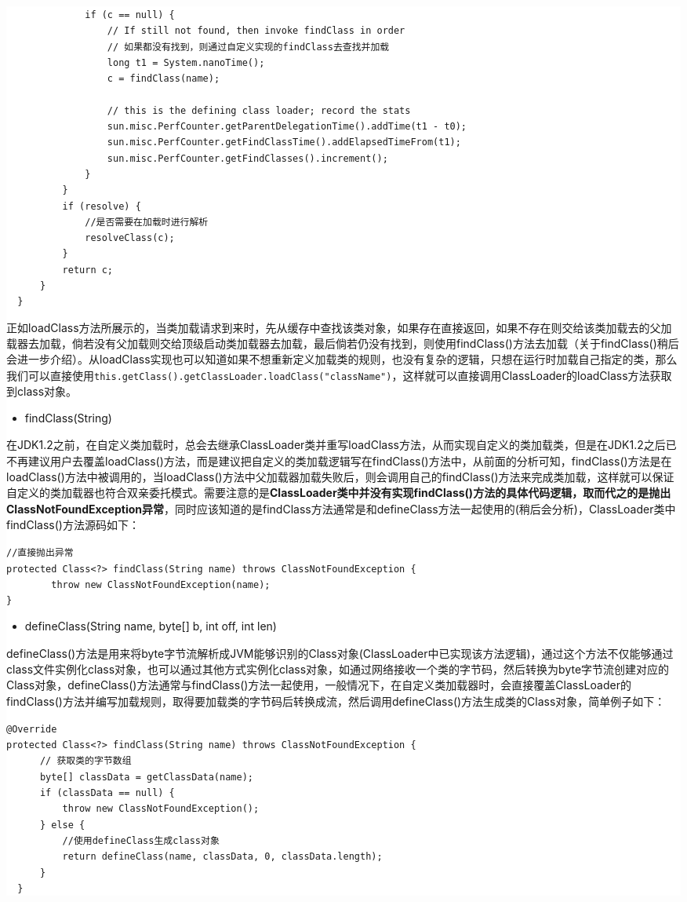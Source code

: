                   if (c == null) {
                      // If still not found, then invoke findClass in order
                      // 如果都没有找到，则通过自定义实现的findClass去查找并加载
                      long t1 = System.nanoTime();
                      c = findClass(name);
    
                      // this is the defining class loader; record the stats
                      sun.misc.PerfCounter.getParentDelegationTime().addTime(t1 - t0);
                      sun.misc.PerfCounter.getFindClassTime().addElapsedTimeFrom(t1);
                      sun.misc.PerfCounter.getFindClasses().increment();
                  }
              }
              if (resolve) {
                  //是否需要在加载时进行解析
                  resolveClass(c);
              }
              return c;
          }
      }

正如loadClass方法所展示的，当类加载请求到来时，先从缓存中查找该类对象，如果存在直接返回，如果不存在则交给该类加载去的父加载器去加载，倘若没有父加载则交给顶级启动类加载器去加载，最后倘若仍没有找到，则使用findClass()方法去加载（关于findClass()稍后会进一步介绍）。从loadClass实现也可以知道如果不想重新定义加载类的规则，也没有复杂的逻辑，只想在运行时加载自己指定的类，那么我们可以直接使用`this.getClass().getClassLoader.loadClass("className")`，这样就可以直接调用ClassLoader的loadClass方法获取到class对象。

- findClass(String)

在JDK1.2之前，在自定义类加载时，总会去继承ClassLoader类并重写loadClass方法，从而实现自定义的类加载类，但是在JDK1.2之后已不再建议用户去覆盖loadClass()方法，而是建议把自定义的类加载逻辑写在findClass()方法中，从前面的分析可知，findClass()方法是在loadClass()方法中被调用的，当loadClass()方法中父加载器加载失败后，则会调用自己的findClass()方法来完成类加载，这样就可以保证自定义的类加载器也符合双亲委托模式。需要注意的是**ClassLoader类中并没有实现findClass()方法的具体代码逻辑，取而代之的是抛出ClassNotFoundException异常**，同时应该知道的是findClass方法通常是和defineClass方法一起使用的(稍后会分析)，ClassLoader类中findClass()方法源码如下：

    //直接抛出异常
    protected Class<?> findClass(String name) throws ClassNotFoundException {
            throw new ClassNotFoundException(name);
    }

- defineClass(String name, byte[] b, int off, int len)

defineClass()方法是用来将byte字节流解析成JVM能够识别的Class对象(ClassLoader中已实现该方法逻辑)，通过这个方法不仅能够通过class文件实例化class对象，也可以通过其他方式实例化class对象，如通过网络接收一个类的字节码，然后转换为byte字节流创建对应的Class对象，defineClass()方法通常与findClass()方法一起使用，一般情况下，在自定义类加载器时，会直接覆盖ClassLoader的findClass()方法并编写加载规则，取得要加载类的字节码后转换成流，然后调用defineClass()方法生成类的Class对象，简单例子如下：
    
    @Override
    protected Class<?> findClass(String name) throws ClassNotFoundException {
          // 获取类的字节数组
          byte[] classData = getClassData(name);  
          if (classData == null) {
              throw new ClassNotFoundException();
          } else {
              //使用defineClass生成class对象
              return defineClass(name, classData, 0, classData.length);
          }
      }
